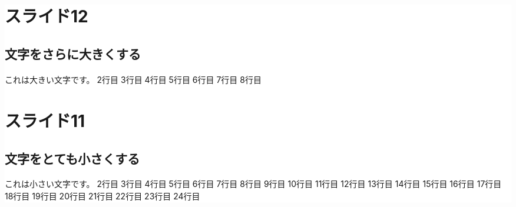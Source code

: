 </div>

# スライド12
## 文字をさらに大きくする

<div class="text-xlarge"> 

これは大きい文字です。
2行目
3行目
4行目
5行目
6行目
7行目
8行目

</div>

# スライド11
## 文字をとても小さくする

<div class="text-xxsmall"> 

これは小さい文字です。
2行目
3行目
4行目
5行目
6行目
7行目
8行目
9行目
10行目
11行目
12行目
13行目
14行目
15行目
16行目
17行目
18行目
19行目
20行目
21行目
22行目
23行目
24行目

</div>
